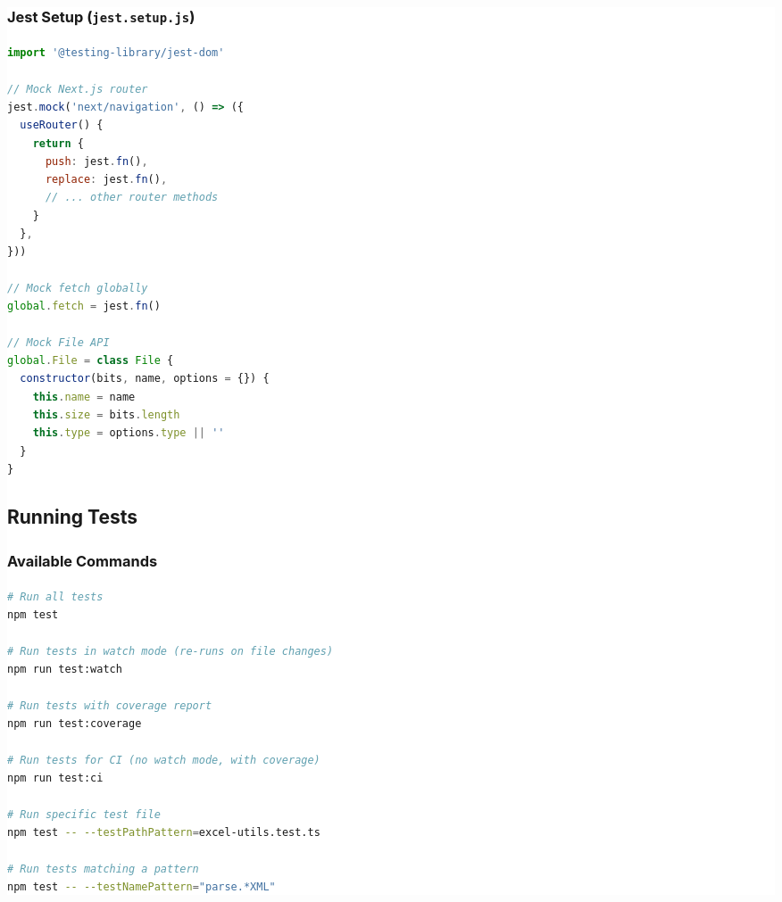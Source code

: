 ### Jest Setup (`jest.setup.js`)

```javascript
import '@testing-library/jest-dom'

// Mock Next.js router
jest.mock('next/navigation', () => ({
  useRouter() {
    return {
      push: jest.fn(),
      replace: jest.fn(),
      // ... other router methods
    }
  },
}))

// Mock fetch globally
global.fetch = jest.fn()

// Mock File API
global.File = class File {
  constructor(bits, name, options = {}) {
    this.name = name
    this.size = bits.length
    this.type = options.type || ''
  }
}
```

## Running Tests

### Available Commands

```bash
# Run all tests
npm test

# Run tests in watch mode (re-runs on file changes)
npm run test:watch

# Run tests with coverage report
npm run test:coverage

# Run tests for CI (no watch mode, with coverage)
npm run test:ci

# Run specific test file
npm test -- --testPathPattern=excel-utils.test.ts

# Run tests matching a pattern
npm test -- --testNamePattern="parse.*XML"
```
